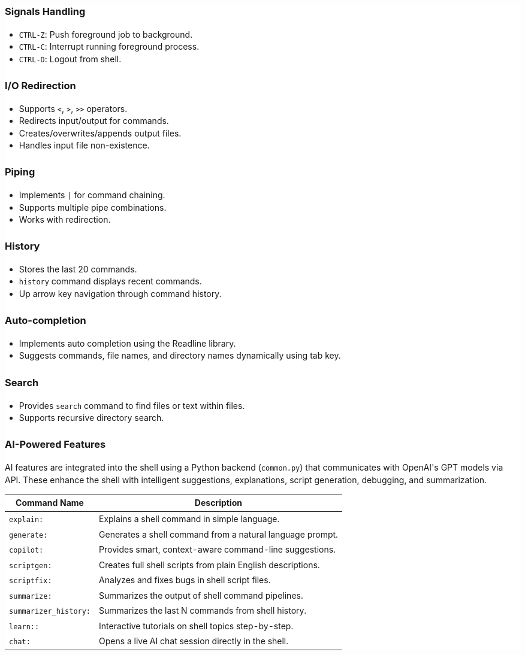 ### Signals Handling
- `CTRL-Z`: Push foreground job to background.
- `CTRL-C`: Interrupt running foreground process.
- `CTRL-D`: Logout from shell.

### I/O Redirection
- Supports `<`, `>`, `>>` operators.
- Redirects input/output for commands.
- Creates/overwrites/appends output files.
- Handles input file non-existence.

### Piping
- Implements `|` for command chaining.
- Supports multiple pipe combinations.
- Works with redirection.

### History
- Stores the last 20 commands.
- `history` command displays recent commands.
- Up arrow key navigation through command history.

### Auto-completion
- Implements auto completion using the Readline library.
- Suggests commands, file names, and directory names dynamically using tab key.

### Search 
- Provides `search` command to find files or text within files.
- Supports recursive directory search.

### AI-Powered Features

AI features are integrated into the shell using a Python backend (`common.py`) that communicates with OpenAI's GPT models via API. These enhance the shell with intelligent suggestions, explanations, script generation, debugging, and summarization.




| Command Name          | Description                                                  |
|----------------------|--------------------------------------------------------------|
| `explain:`             | Explains a shell command in simple language.                 |
| `generate:`            | Generates a shell command from a natural language prompt.    |
| `copilot:`             | Provides smart, context-aware command-line suggestions.      |
| `scriptgen:`           | Creates full shell scripts from plain English descriptions.  |
| `scriptfix:`           | Analyzes and fixes bugs in shell script files.               |    |
| `summarize:`           | Summarizes the output of shell command pipelines.            |
| `summarizer_history:`  | Summarizes the last N commands from shell history.           |
| `learn::`              | Interactive tutorials on shell topics step-by-step.          |
| `chat:`                | Opens a live AI chat session directly in the shell.          |

